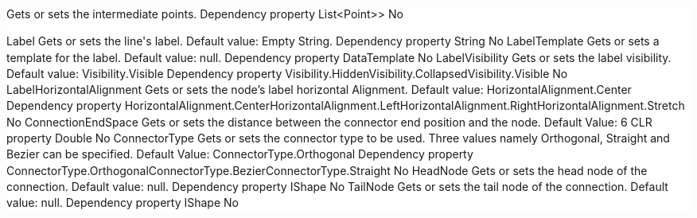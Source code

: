 Gets or sets the intermediate points.</td><td>
Dependency property</td><td>
List&lt;Point&gt;></td><td>
No</td></tr>
<tr>
<td>
Label</td><td>
Gets or sets the line's label. Default value: Empty String.</td><td>
Dependency property</td><td>
String</td><td>
No</td></tr>
<tr>
<td>
LabelTemplate</td><td>
Gets or sets a template for the label. Default value: null.</td><td>
Dependency property</td><td>
DataTemplate</td><td>
No</td></tr>
<tr>
<td>
LabelVisibility</td><td>
Gets or sets the label visibility. Default value: Visibility.Visible</td><td>
Dependency property</td><td>
Visibility.HiddenVisibility.CollapsedVisibility.Visible</td><td>
No</td></tr>
<tr>
<td>
LabelHorizontalAlignment</td><td>
Gets or sets the node’s label horizontal Alignment. Default value: HorizontalAlignment.Center</td><td>
Dependency property</td><td>
HorizontalAlignment.CenterHorizontalAlignment.LeftHorizontalAlignment.RightHorizontalAlignment.Stretch</td><td>
No</td></tr>
<tr>
<td>
ConnectionEndSpace</td><td>
Gets or sets the distance between the connector end position and the node. Default Value: 6</td><td>
CLR property</td><td>
Double</td><td>
No</td></tr>
<tr>
<td>
ConnectorType</td><td>
Gets or sets the connector type to be used. Three values namely Orthogonal, Straight and Bezier can be specified. Default Value: ConnectorType.Orthogonal</td><td>
Dependency property</td><td>
ConnectorType.OrthogonalConnectorType.BezierConnectorType.Straight</td><td>
No</td></tr>
<tr>
<td>
HeadNode</td><td>
Gets or sets the head node of the connection. Default value: null.</td><td>
Dependency property</td><td>
IShape</td><td>
No</td></tr>
<tr>
<td>
TailNode</td><td>
Gets or sets the tail node of the connection. Default value: null.</td><td>
Dependency property</td><td>
IShape</td><td>
No</td></tr>